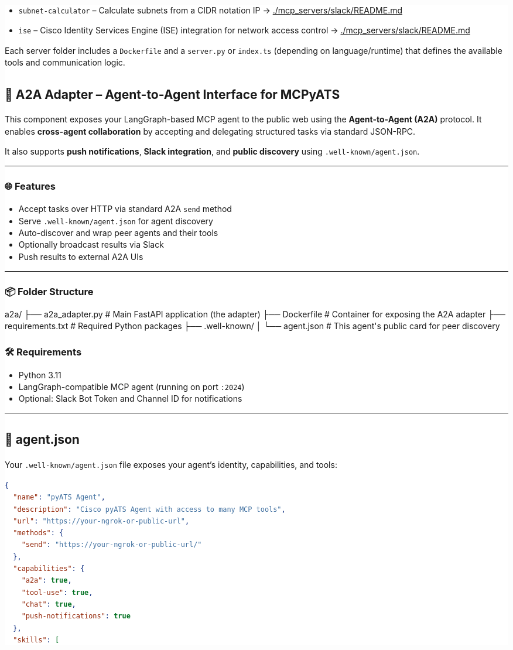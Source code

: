 - `subnet-calculator` – Calculate subnets from a CIDR notation IP 
  → [./mcp_servers/slack/README.md](./mcp_servers/subnet_calculator/README.md)  

- `ise` – Cisco Identity Services Engine (ISE) integration for network access control 
  → [./mcp_servers/slack/README.md](./mcp_servers/ise_mcp/README.md)  


Each server folder includes a `Dockerfile` and a `server.py` or `index.ts` (depending on language/runtime) that defines the available tools and communication logic.

## 🔄 A2A Adapter – Agent-to-Agent Interface for MCPyATS

This component exposes your LangGraph-based MCP agent to the public web using the **Agent-to-Agent (A2A)** protocol. It enables **cross-agent collaboration** by accepting and delegating structured tasks via standard JSON-RPC.

It also supports **push notifications**, **Slack integration**, and **public discovery** using `.well-known/agent.json`.

---

### 🌐 Features
- Accept tasks over HTTP via standard A2A `send` method
- Serve `.well-known/agent.json` for agent discovery
- Auto-discover and wrap peer agents and their tools
- Optionally broadcast results via Slack
- Push results to external A2A UIs

---

### 📦 Folder Structure

a2a/
├── a2a_adapter.py # Main FastAPI application (the adapter)
├── Dockerfile # Container for exposing the A2A adapter
├── requirements.txt # Required Python packages
├── .well-known/
│ └── agent.json # This agent's public card for peer discovery


### 🛠 Requirements
- Python 3.11
- LangGraph-compatible MCP agent (running on port `:2024`)
- Optional: Slack Bot Token and Channel ID for notifications

---

## 📄 agent.json

Your `.well-known/agent.json` file exposes your agent’s identity, capabilities, and tools:

```json
{
  "name": "pyATS Agent",
  "description": "Cisco pyATS Agent with access to many MCP tools",
  "url": "https://your-ngrok-or-public-url",
  "methods": {
    "send": "https://your-ngrok-or-public-url/"
  },
  "capabilities": {
    "a2a": true,
    "tool-use": true,
    "chat": true,
    "push-notifications": true
  },
  "skills": [
```